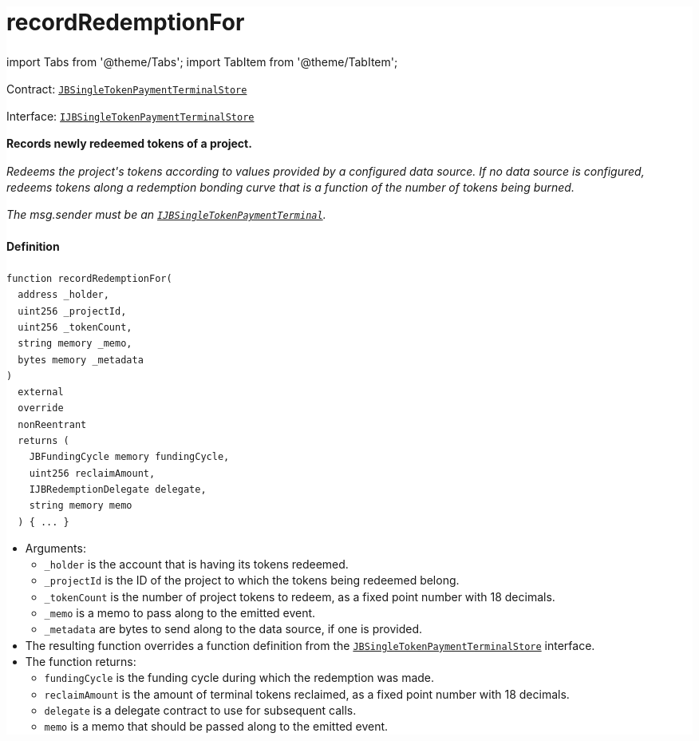 # recordRedemptionFor

import Tabs from '@theme/Tabs';
import TabItem from '@theme/TabItem';

Contract: [`JBSingleTokenPaymentTerminalStore`](/api/contracts/jbsingletokenpaymentterminalstore/README.md)​‌

Interface: [`IJBSingleTokenPaymentTerminalStore`](/api/interfaces/ijbsingletokenpaymentterminalstore.md)

<Tabs>
<TabItem value="Step by step" label="Step by step">

**Records newly redeemed tokens of a project.**

_Redeems the project's tokens according to values provided by a configured data source. If no data source is configured, redeems tokens along a redemption bonding curve that is a function of the number of tokens being burned._

_The msg.sender must be an [`IJBSingleTokenPaymentTerminal`](/api/interfaces/ijbpaymentterminal.md)._

#### Definition

```
function recordRedemptionFor(
  address _holder,
  uint256 _projectId,
  uint256 _tokenCount,
  string memory _memo,
  bytes memory _metadata
)
  external
  override
  nonReentrant
  returns (
    JBFundingCycle memory fundingCycle,
    uint256 reclaimAmount,
    IJBRedemptionDelegate delegate,
    string memory memo
  ) { ... }
```

* Arguments:
  * `_holder` is the account that is having its tokens redeemed.
  * `_projectId` is the ID of the project to which the tokens being redeemed belong.
  * `_tokenCount` is the number of project tokens to redeem, as a fixed point number with 18 decimals.
  * `_memo` is a memo to pass along to the emitted event.
  * `_metadata` are bytes to send along to the data source, if one is provided.
* The resulting function overrides a function definition from the [`JBSingleTokenPaymentTerminalStore`](/api/interfaces/ijbsingletokenpaymentterminalstore.md) interface.
* The function returns:
  * `fundingCycle` is the funding cycle during which the redemption was made.
  * `reclaimAmount` is the amount of terminal tokens reclaimed, as a fixed point number with 18 decimals.
  * `delegate` is a delegate contract to use for subsequent calls.
  * `memo` is a memo that should be passed along to the emitted event.
